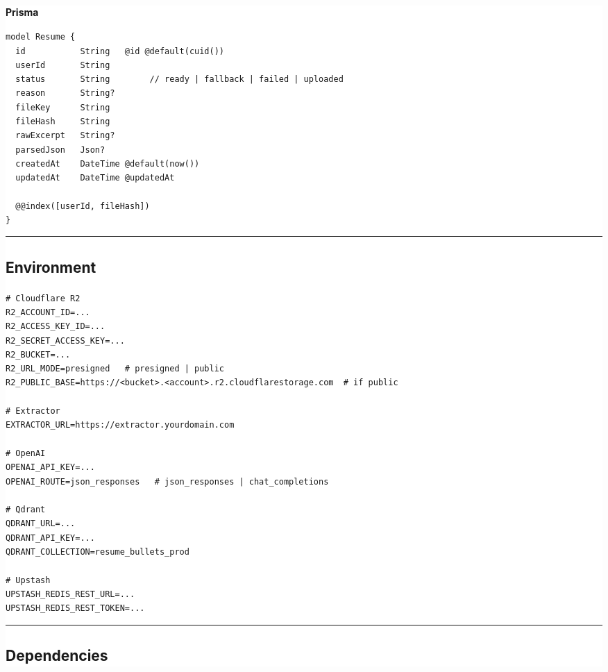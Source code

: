 **Prisma**

```prisma
model Resume {
  id           String   @id @default(cuid())
  userId       String
  status       String        // ready | fallback | failed | uploaded
  reason       String?
  fileKey      String
  fileHash     String
  rawExcerpt   String?
  parsedJson   Json?
  createdAt    DateTime @default(now())
  updatedAt    DateTime @updatedAt

  @@index([userId, fileHash])
}
```

---

## Environment

```
# Cloudflare R2
R2_ACCOUNT_ID=...
R2_ACCESS_KEY_ID=...
R2_SECRET_ACCESS_KEY=...
R2_BUCKET=...
R2_URL_MODE=presigned   # presigned | public
R2_PUBLIC_BASE=https://<bucket>.<account>.r2.cloudflarestorage.com  # if public

# Extractor
EXTRACTOR_URL=https://extractor.yourdomain.com

# OpenAI
OPENAI_API_KEY=...
OPENAI_ROUTE=json_responses   # json_responses | chat_completions

# Qdrant
QDRANT_URL=...
QDRANT_API_KEY=...
QDRANT_COLLECTION=resume_bullets_prod

# Upstash
UPSTASH_REDIS_REST_URL=...
UPSTASH_REDIS_REST_TOKEN=...
```

---

## Dependencies
